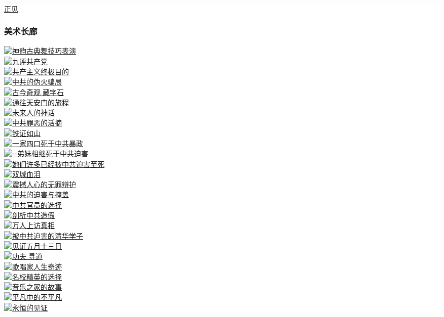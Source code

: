 <a href="https://d34v2ua3ud12rg.cloudfront.net/8?kzdpw" target="_blank">正见</a></p></td></tr><tr><td width="742"><h3><p><strong>美术长廊</strong></p></h3></td><td VALIGN=TOP rowspan=50><a href="https://d2eta7svil2a2w.cloudfront.net/video/play/1034.html" target="_blank"><img width="130" src="https://raw.githubusercontent.com/1992513/djy/master/gb/130/gudianwu.jpg" title="神韵古典舞技巧表演" alt="神韵古典舞技巧表演"></a><br><a href="https://d2eta7svil2a2w.cloudfront.net/video/play/1154.html" target="_blank"><img width="130" src="https://raw.githubusercontent.com/1992513/djy/master/gb/130/9ping.jpg" title="九评共产党" alt="九评共产党"></a><br><a href="https://d2eta7svil2a2w.cloudfront.net/video/play/1118.html" target="_blank"><img width="130" src="https://raw.githubusercontent.com/1992513/djy/master/gb/130/communism.jpg" title="共产主义终极目的" alt="共产主义终极目的"></a><br><a href="https://d2eta7svil2a2w.cloudfront.net/video/play/1.html" target="_blank"><img width="130" src="https://raw.githubusercontent.com/1992513/djy/master/gb/130/weihuo.jpg" title="中共的伪火骗局" alt="中共的伪火骗局"></a><br><a href="https://d2eta7svil2a2w.cloudfront.net/video/play/2.html" target="_blank"><img width="130" src="https://raw.githubusercontent.com/1992513/djy/master/gb/130/changzhi.jpg" title="古今奇观 藏字石" alt="古今奇观 藏字石"></a><br><a href="https://d2eta7svil2a2w.cloudfront.net/video/play/1044.html" target="_blank"><img width="130" src="https://raw.githubusercontent.com/1992513/djy/master/gb/130/tianan.jpg" title="通往天安门的旅程" alt="通往天安门的旅程"></a><br><a href="https://d2eta7svil2a2w.cloudfront.net/video/play/49.html" target="_blank"><img width="130" src="https://raw.githubusercontent.com/1992513/djy/master/gb/130/weilai.jpg" title="未来人的神话" alt="未来人的神话"></a><br><a href="https://d2eta7svil2a2w.cloudfront.net/video/play/1216.html" target="_blank"><img width="130" src="https://raw.githubusercontent.com/1992513/djy/master/gb/130/ji-zy.jpg" title="中共罪恶的活摘" alt="中共罪恶的活摘"></a><br><a href="https://d2eta7svil2a2w.cloudfront.net/video/play/1080.html" target="_blank"><img width="130" src="https://raw.githubusercontent.com/1992513/djy/master/gb/130/huozhai.jpg" title="铁证如山" alt="铁证如山"></a><br><a href="https://d2eta7svil2a2w.cloudfront.net/video/play/149.html" target="_blank"><img width="130" src="https://raw.githubusercontent.com/1992513/djy/master/gb/130/4ke.jpg" title="一家四口死于中共暴政" alt="一家四口死于中共暴政"></a><br><a href="https://d2eta7svil2a2w.cloudfront.net/video/play/150.html" target="_blank"><img width="130" src="https://raw.githubusercontent.com/1992513/djy/master/gb/130/jie-di.jpg" title="─弟妹相继死于中共迫害" alt="─弟妹相继死于中共迫害"></a><br><a href="https://d2eta7svil2a2w.cloudfront.net/video/play/154.html" target="_blank"><img width="130" src="https://raw.githubusercontent.com/1992513/djy/master/gb/130/ma-sj.jpg" title="她们许多已经被中共迫害至死" alt="她们许多已经被中共迫害至死"></a><br><a href="https://d2eta7svil2a2w.cloudfront.net/video/play/153.html" target="_blank"><img width="130" src="https://raw.githubusercontent.com/1992513/djy/master/gb/130/shuan-cxl.jpg" title="双城血泪" alt="双城血泪"></a><br><a href="https://d2eta7svil2a2w.cloudfront.net/video/play/21.html" target="_blank"><img width="130" src="https://raw.githubusercontent.com/1992513/djy/master/gb/130/wu-zbh.jpg" title="震撼人心的无罪辩护" alt="震撼人心的无罪辩护"></a><br><a href="https://d2eta7svil2a2w.cloudfront.net/video/play/158.html" target="_blank"><img width="130" src="https://raw.githubusercontent.com/1992513/djy/master/gb/130/6c10-720.jpg" title="中共的迫害与掩盖" alt="中共的迫害与掩盖"></a><br><a href="https://d2eta7svil2a2w.cloudfront.net/video/play/30.html" target="_blank"><img width="130" src="https://raw.githubusercontent.com/1992513/djy/master/gb/130/xian-z.jpg" title="中共官员的选择" alt="中共官员的选择"></a><br><a href="https://d2eta7svil2a2w.cloudfront.net/video/play/3.html" target="_blank"><img width="130" src="https://raw.githubusercontent.com/1992513/djy/master/gb/130/1400l.jpg" title="剖析中共造假" alt="剖析中共造假"></a><br><a href="https://d2eta7svil2a2w.cloudfront.net/video/play/1103.html" target="_blank"><img width="130" src="https://raw.githubusercontent.com/1992513/djy/master/gb/130/425.jpg" title="万人上访真相" alt="万人上访真相"></a><br><a href="https://d2eta7svil2a2w.cloudfront.net/video/play/121.html" target="_blank"><img width="130" src="https://raw.githubusercontent.com/1992513/djy/master/gb/130/qing-h.jpg" title="被中共迫害的清华学子" alt="被中共迫害的清华学子"></a><br><a href="https://d2eta7svil2a2w.cloudfront.net/video/play/14.html" target="_blank"><img width="130" src="https://raw.githubusercontent.com/1992513/djy/master/gb/130/jian-z513.jpg" title="见证五月十三日" alt="见证五月十三日"></a><br><a href="https://d2eta7svil2a2w.cloudfront.net/video/play/1096.html" target="_blank"><img width="130" src="https://raw.githubusercontent.com/1992513/djy/master/gb/130/gongfu.jpg" title="功夫 寻道" alt="功夫 寻道"></a><br><a href="https://d2eta7svil2a2w.cloudfront.net/video/play/1104.html" target="_blank"><img width="130" src="https://raw.githubusercontent.com/1992513/djy/master/gb/130/guangguimian.jpg" title="歌唱家人生奇迹" alt="歌唱家人生奇迹"></a><br><a href="https://d2eta7svil2a2w.cloudfront.net/video/play/163.html" target="_blank"><img width="130" src="https://raw.githubusercontent.com/1992513/djy/master/gb/130/ming-jjy.jpg" title="名校精英的选择" alt="名校精英的选择"></a><br><a href="https://d2eta7svil2a2w.cloudfront.net/video/play/18.html" target="_blank"><img width="130" src="https://raw.githubusercontent.com/1992513/djy/master/gb/130/yin-lj.jpg" title="音乐之家的故事" alt="音乐之家的故事"></a><br><a href="https://d2eta7svil2a2w.cloudfront.net/video/play/33.html" target="_blank"><img width="130" src="https://raw.githubusercontent.com/1992513/djy/master/gb/130/ming-hsf.jpg" title="平凡中的不平凡" alt="平凡中的不平凡"></a><br><a href="https://github.com/1992513/www/blob/master/README.md?dfh#9" target="_blank"><img width="130" src="https://raw.githubusercontent.com/1992513/djy/master/gb/130/yong-h.jpg" title="永恒的见证"  alt="永恒的见证"></a><br><a href="https://github.com/1992513/djy/blob/master/gb/13/9/29/n3974789.md?dfh#1" target="_blank">
